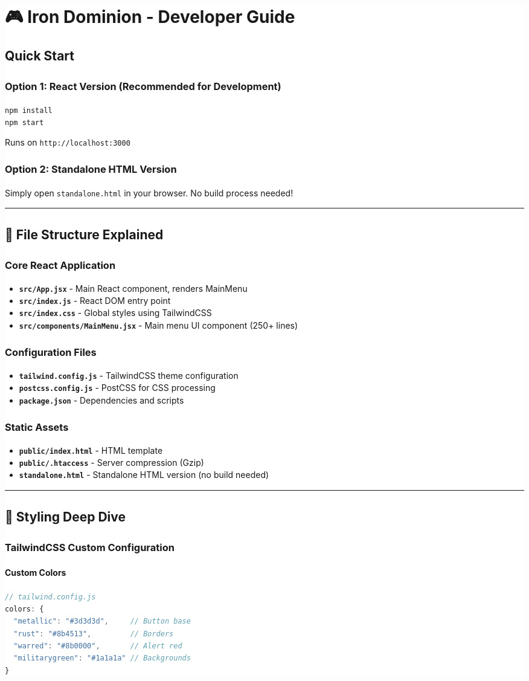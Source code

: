 # 🎮 Iron Dominion - Developer Guide

## Quick Start

### Option 1: React Version (Recommended for Development)
```bash
npm install
npm start
```
Runs on `http://localhost:3000`

### Option 2: Standalone HTML Version
Simply open `standalone.html` in your browser. No build process needed!

---

## 📁 File Structure Explained

### Core React Application
- **`src/App.jsx`** - Main React component, renders MainMenu
- **`src/index.js`** - React DOM entry point
- **`src/index.css`** - Global styles using TailwindCSS
- **`src/components/MainMenu.jsx`** - Main menu UI component (250+ lines)

### Configuration Files
- **`tailwind.config.js`** - TailwindCSS theme configuration
- **`postcss.config.js`** - PostCSS for CSS processing
- **`package.json`** - Dependencies and scripts

### Static Assets
- **`public/index.html`** - HTML template
- **`public/.htaccess`** - Server compression (Gzip)
- **`standalone.html`** - Standalone HTML version (no build needed)

---

## 🎨 Styling Deep Dive

### TailwindCSS Custom Configuration

#### Custom Colors
```javascript
// tailwind.config.js
colors: {
  "metallic": "#3d3d3d",     // Button base
  "rust": "#8b4513",         // Borders
  "warred": "#8b0000",       // Alert red
  "militarygreen": "#1a1a1a" // Backgrounds
}
```
